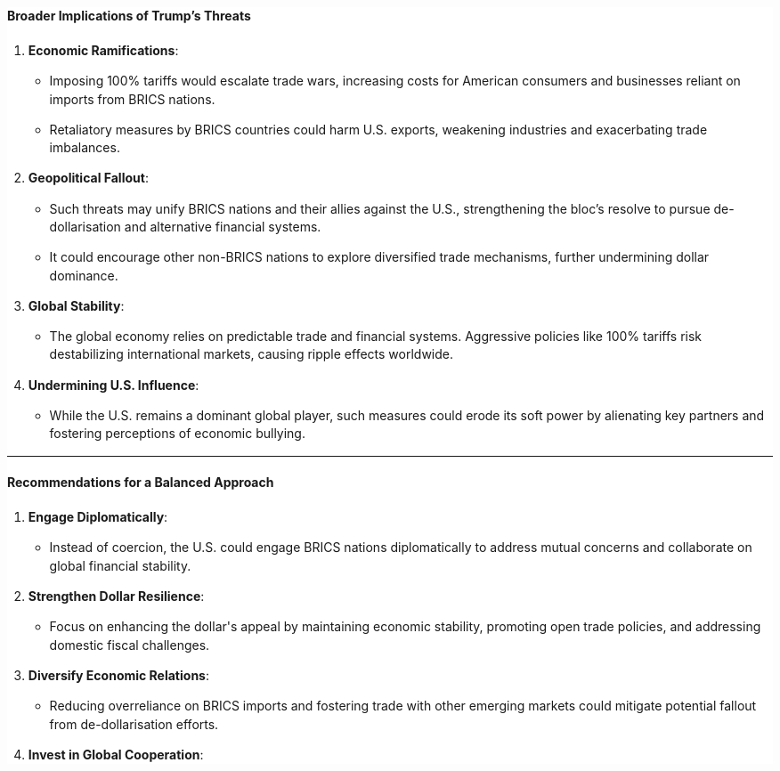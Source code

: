 #### **Broader Implications of Trump’s Threats**



1. **Economic Ramifications**:

   - Imposing 100% tariffs would escalate trade wars, increasing costs for American consumers and businesses reliant on imports from BRICS nations.

   - Retaliatory measures by BRICS countries could harm U.S. exports, weakening industries and exacerbating trade imbalances.



2. **Geopolitical Fallout**:

   - Such threats may unify BRICS nations and their allies against the U.S., strengthening the bloc’s resolve to pursue de-dollarisation and alternative financial systems.

   - It could encourage other non-BRICS nations to explore diversified trade mechanisms, further undermining dollar dominance.



3. **Global Stability**:

   - The global economy relies on predictable trade and financial systems. Aggressive policies like 100% tariffs risk destabilizing international markets, causing ripple effects worldwide.



4. **Undermining U.S. Influence**:

   - While the U.S. remains a dominant global player, such measures could erode its soft power by alienating key partners and fostering perceptions of economic bullying.



---



#### **Recommendations for a Balanced Approach**



1. **Engage Diplomatically**:

   - Instead of coercion, the U.S. could engage BRICS nations diplomatically to address mutual concerns and collaborate on global financial stability.



2. **Strengthen Dollar Resilience**:

   - Focus on enhancing the dollar's appeal by maintaining economic stability, promoting open trade policies, and addressing domestic fiscal challenges.



3. **Diversify Economic Relations**:

   - Reducing overreliance on BRICS imports and fostering trade with other emerging markets could mitigate potential fallout from de-dollarisation efforts.



4. **Invest in Global Cooperation**:
